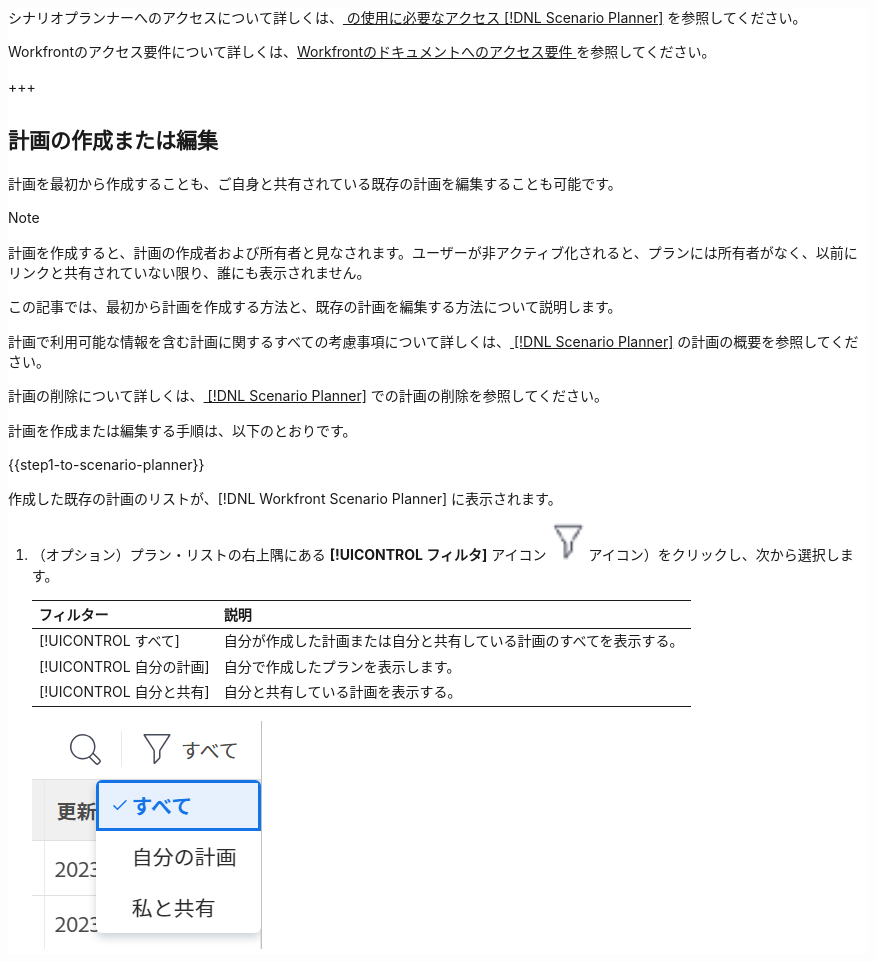 シナリオプランナーへのアクセスについて詳しくは、[ の使用に必要なアクセス  [!DNL Scenario Planner]](../scenario-planner/access-needed-to-use-sp.md) を参照してください。

Workfrontのアクセス要件について詳しくは、[Workfrontのドキュメントへのアクセス要件 ](/help/quicksilver/administration-and-setup/add-users/access-levels-and-object-permissions/access-level-requirements-in-documentation.md) を参照してください。

+++



## 計画の作成または編集

計画を最初から作成することも、ご自身と共有されている既存の計画を編集することも可能です。

>[!NOTE]
>
>計画を作成すると、計画の作成者および所有者と見なされます。ユーザーが非アクティブ化されると、プランには所有者がなく、以前にリンクと共有されていない限り、誰にも表示されません。

この記事では、最初から計画を作成する方法と、既存の計画を編集する方法について説明します。

計画で利用可能な情報を含む計画に関するすべての考慮事項について詳しくは、[ [!DNL Scenario Planner]](../scenario-planner/plans-overview.md) の計画の概要を参照してください。

計画の削除について詳しくは、[ [!DNL Scenario Planner]](../scenario-planner/delete-plans.md) での計画の削除を参照してください。

計画を作成または編集する手順は、以下のとおりです。

{{step1-to-scenario-planner}}

作成した既存の計画のリストが、[!DNL Workfront Scenario Planner] に表示されます。

1. （オプション）プラン・リストの右上隅にある **[!UICONTROL フィルタ]** アイコン ![ フィルタ ](assets/filter-icon-34x37.png) アイコン）をクリックし、次から選択します。

   | フィルター | 説明 |
   |---|---|
   | [!UICONTROL すべて] | 自分が作成した計画または自分と共有している計画のすべてを表示する。 |
   | [!UICONTROL 自分の計画] | 自分で作成したプランを表示します。 |
   | [!UICONTROL 自分と共有] | 自分と共有している計画を表示する。 |

   ![ プランフィルターのドロップダウンオプション ](assets/plans-filters-dropdown-options-scenario-planer.png)
